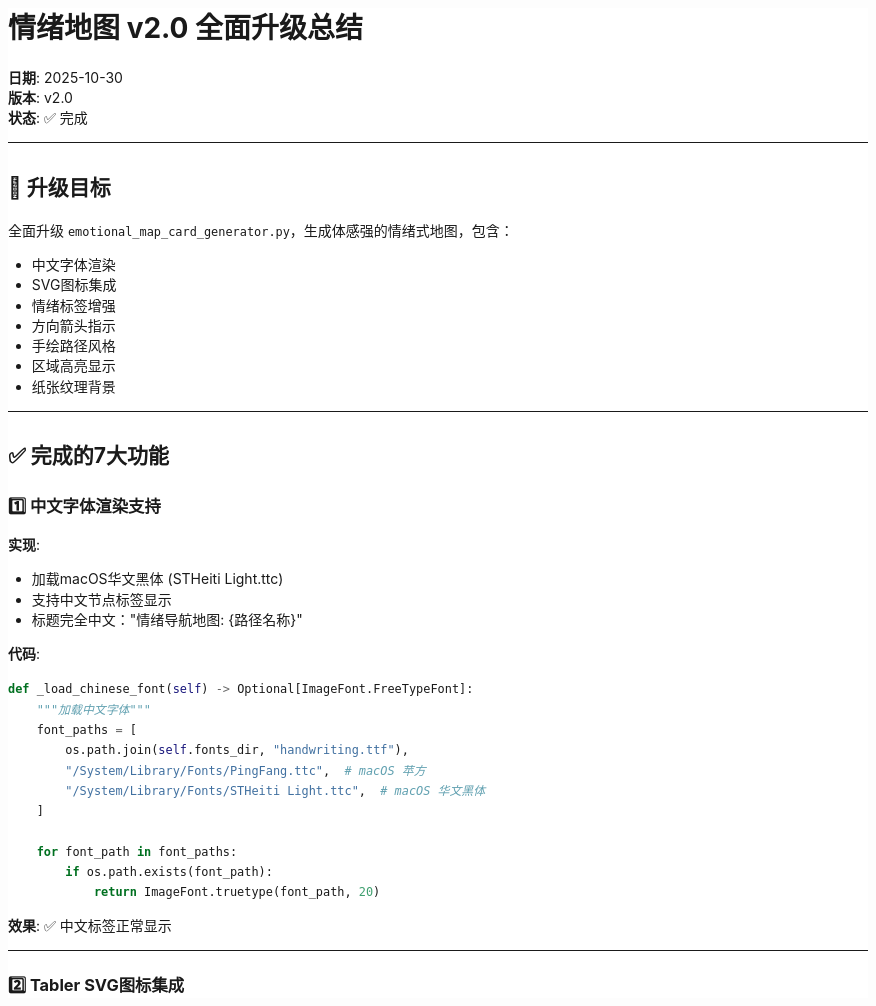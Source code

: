 # 情绪地图 v2.0 全面升级总结

**日期**: 2025-10-30  
**版本**: v2.0  
**状态**: ✅ 完成

---

## 🎯 升级目标

全面升级 `emotional_map_card_generator.py`，生成体感强的情绪式地图，包含：
- 中文字体渲染
- SVG图标集成
- 情绪标签增强
- 方向箭头指示
- 手绘路径风格
- 区域高亮显示
- 纸张纹理背景

---

## ✅ 完成的7大功能

### 1️⃣ 中文字体渲染支持

**实现**:
- 加载macOS华文黑体 (STHeiti Light.ttc)
- 支持中文节点标签显示
- 标题完全中文："情绪导航地图: {路径名称}"

**代码**:
```python
def _load_chinese_font(self) -> Optional[ImageFont.FreeTypeFont]:
    """加载中文字体"""
    font_paths = [
        os.path.join(self.fonts_dir, "handwriting.ttf"),
        "/System/Library/Fonts/PingFang.ttc",  # macOS 苹方
        "/System/Library/Fonts/STHeiti Light.ttc",  # macOS 华文黑体
    ]
    
    for font_path in font_paths:
        if os.path.exists(font_path):
            return ImageFont.truetype(font_path, 20)
```

**效果**: ✅ 中文标签正常显示

---

### 2️⃣ Tabler SVG图标集成
